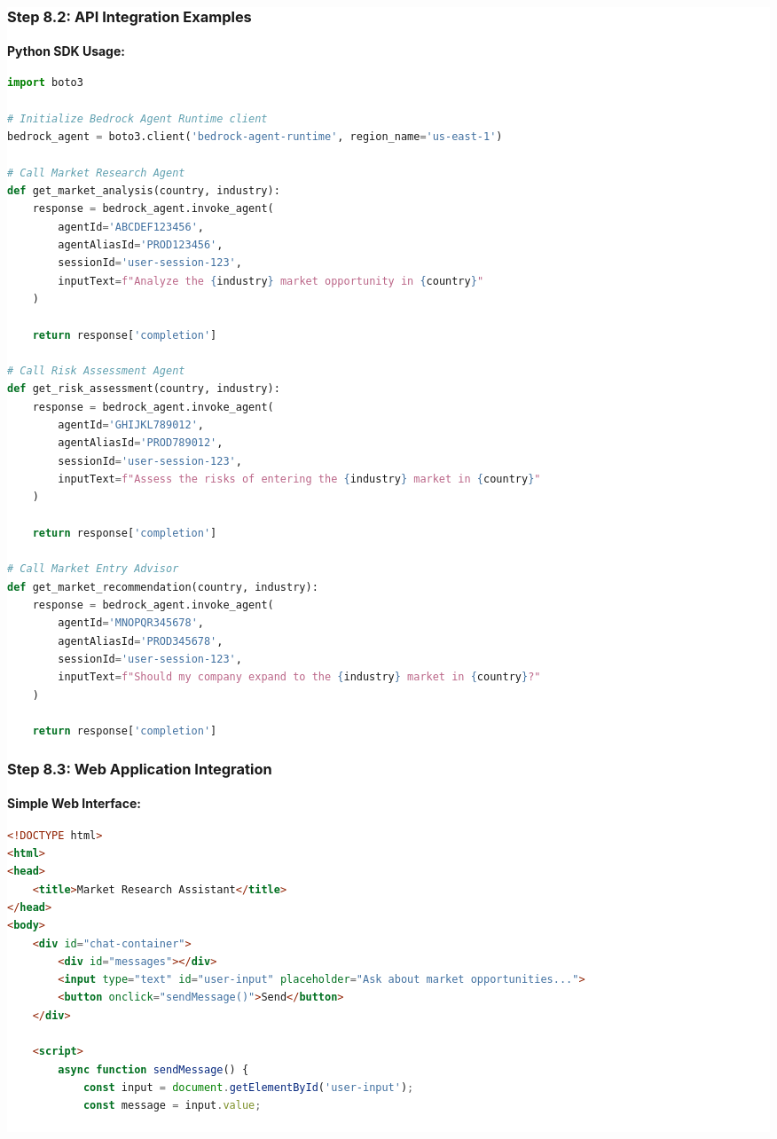 ### Step 8.2: API Integration Examples

**Python SDK Usage:**
```python
import boto3

# Initialize Bedrock Agent Runtime client
bedrock_agent = boto3.client('bedrock-agent-runtime', region_name='us-east-1')

# Call Market Research Agent
def get_market_analysis(country, industry):
    response = bedrock_agent.invoke_agent(
        agentId='ABCDEF123456',
        agentAliasId='PROD123456',
        sessionId='user-session-123',
        inputText=f"Analyze the {industry} market opportunity in {country}"
    )
    
    return response['completion']

# Call Risk Assessment Agent
def get_risk_assessment(country, industry):
    response = bedrock_agent.invoke_agent(
        agentId='GHIJKL789012',
        agentAliasId='PROD789012',
        sessionId='user-session-123',
        inputText=f"Assess the risks of entering the {industry} market in {country}"
    )
    
    return response['completion']

# Call Market Entry Advisor
def get_market_recommendation(country, industry):
    response = bedrock_agent.invoke_agent(
        agentId='MNOPQR345678',
        agentAliasId='PROD345678',
        sessionId='user-session-123',
        inputText=f"Should my company expand to the {industry} market in {country}?"
    )
    
    return response['completion']
```

### Step 8.3: Web Application Integration

**Simple Web Interface:**
```html
<!DOCTYPE html>
<html>
<head>
    <title>Market Research Assistant</title>
</head>
<body>
    <div id="chat-container">
        <div id="messages"></div>
        <input type="text" id="user-input" placeholder="Ask about market opportunities...">
        <button onclick="sendMessage()">Send</button>
    </div>

    <script>
        async function sendMessage() {
            const input = document.getElementById('user-input');
            const message = input.value;
            
```